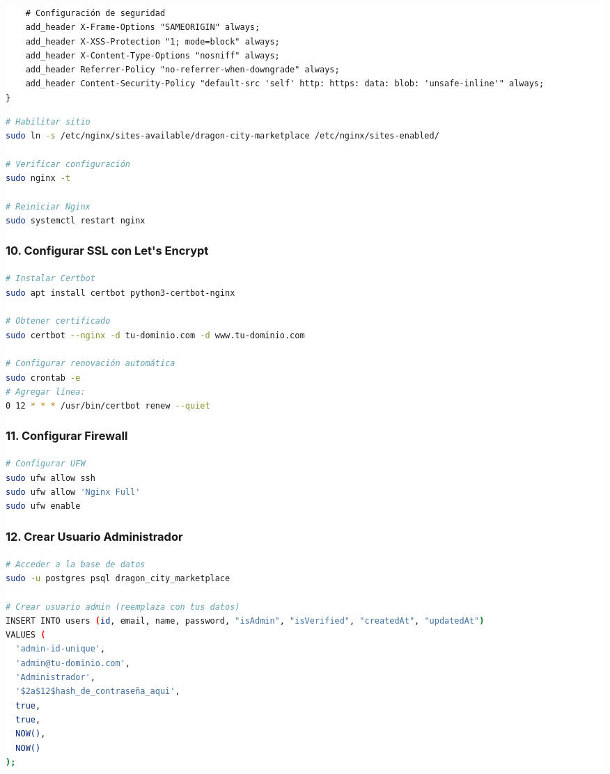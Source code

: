 ```nginx
    # Configuración de seguridad
    add_header X-Frame-Options "SAMEORIGIN" always;
    add_header X-XSS-Protection "1; mode=block" always;
    add_header X-Content-Type-Options "nosniff" always;
    add_header Referrer-Policy "no-referrer-when-downgrade" always;
    add_header Content-Security-Policy "default-src 'self' http: https: data: blob: 'unsafe-inline'" always;
}
```

```bash
# Habilitar sitio
sudo ln -s /etc/nginx/sites-available/dragon-city-marketplace /etc/nginx/sites-enabled/

# Verificar configuración
sudo nginx -t

# Reiniciar Nginx
sudo systemctl restart nginx
```

### 10. Configurar SSL con Let's Encrypt

```bash
# Instalar Certbot
sudo apt install certbot python3-certbot-nginx

# Obtener certificado
sudo certbot --nginx -d tu-dominio.com -d www.tu-dominio.com

# Configurar renovación automática
sudo crontab -e
# Agregar línea:
0 12 * * * /usr/bin/certbot renew --quiet
```

### 11. Configurar Firewall

```bash
# Configurar UFW
sudo ufw allow ssh
sudo ufw allow 'Nginx Full'
sudo ufw enable
```

### 12. Crear Usuario Administrador

```bash
# Acceder a la base de datos
sudo -u postgres psql dragon_city_marketplace

# Crear usuario admin (reemplaza con tus datos)
INSERT INTO users (id, email, name, password, "isAdmin", "isVerified", "createdAt", "updatedAt") 
VALUES (
  'admin-id-unique', 
  'admin@tu-dominio.com', 
  'Administrador', 
  '$2a$12$hash_de_contraseña_aqui', 
  true, 
  true, 
  NOW(), 
  NOW()
);
```
